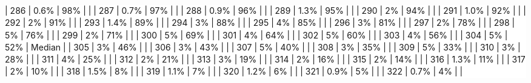 | 286 | 0.6% | 98% |  |
| 287 | 0.7% | 97% |  |
| 288 | 0.9% | 96% |  |
| 289 | 1.3% | 95% |  |
| 290 | 2% | 94% |  |
| 291 | 1.0% | 92% |  |
| 292 | 2% | 91% |  |
| 293 | 1.4% | 89% |  |
| 294 | 3% | 88% |  |
| 295 | 4% | 85% |  |
| 296 | 3% | 81% |  |
| 297 | 2% | 78% |  |
| 298 | 5% | 76% |  |
| 299 | 2% | 71% |  |
| 300 | 5% | 69% |  |
| 301 | 4% | 64% |  |
| 302 | 5% | 60% |  |
| 303 | 4% | 56% |  |
| 304 | 5% | 52% | Median |
| 305 | 3% | 46% |  |
| 306 | 3% | 43% |  |
| 307 | 5% | 40% |  |
| 308 | 3% | 35% |  |
| 309 | 5% | 33% |  |
| 310 | 3% | 28% |  |
| 311 | 4% | 25% |  |
| 312 | 2% | 21% |  |
| 313 | 3% | 19% |  |
| 314 | 2% | 16% |  |
| 315 | 2% | 14% |  |
| 316 | 1.3% | 11% |  |
| 317 | 2% | 10% |  |
| 318 | 1.5% | 8% |  |
| 319 | 1.1% | 7% |  |
| 320 | 1.2% | 6% |  |
| 321 | 0.9% | 5% |  |
| 322 | 0.7% | 4% |  |
